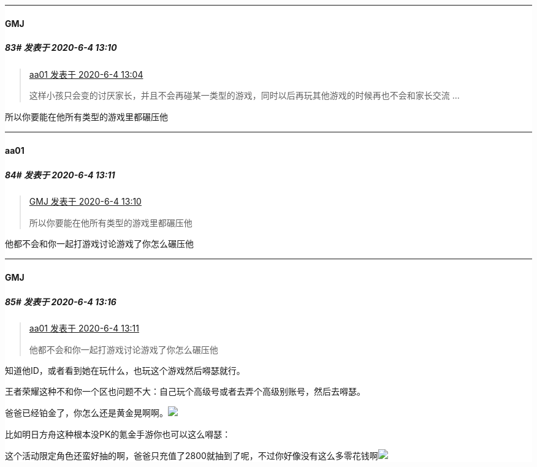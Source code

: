 
*****

####  GMJ  
##### 83#       发表于 2020-6-4 13:10



<blockquote><a href="httphttps://bbs.saraba1st.com/2b/forum.php?mod=redirect&amp;goto=findpost&amp;pid=47673897&amp;ptid=1939461" target="_blank">aa01 发表于 2020-6-4 13:04</a>

这样小孩只会变的讨厌家长，并且不会再碰某一类型的游戏，同时以后再玩其他游戏的时候再也不会和家长交流 ...</blockquote>
所以你要能在他所有类型的游戏里都碾压他







*****

####  aa01  
##### 84#       发表于 2020-6-4 13:11



<blockquote><a href="httphttps://bbs.saraba1st.com/2b/forum.php?mod=redirect&amp;goto=findpost&amp;pid=47673973&amp;ptid=1939461" target="_blank">GMJ 发表于 2020-6-4 13:10</a>

所以你要能在他所有类型的游戏里都碾压他</blockquote>
他都不会和你一起打游戏讨论游戏了你怎么碾压他







*****

####  GMJ  
##### 85#       发表于 2020-6-4 13:16



<blockquote><a href="httphttps://bbs.saraba1st.com/2b/forum.php?mod=redirect&amp;goto=findpost&amp;pid=47673989&amp;ptid=1939461" target="_blank">aa01 发表于 2020-6-4 13:11</a>

他都不会和你一起打游戏讨论游戏了你怎么碾压他</blockquote>
知道他ID，或者看到她在玩什么，也玩这个游戏然后嘚瑟就行。


王者荣耀这种不和你一个区也问题不大：自己玩个高级号或者去弄个高级别账号，然后去嘚瑟。

爸爸已经铂金了，你怎么还是黄金晃啊啊。<img src="https://static.saraba1st.com/image/smiley/face2017/030.png" referrerpolicy="no-referrer">


比如明日方舟这种根本没PK的氪金手游你也可以这么嘚瑟：

这个活动限定角色还蛮好抽的啊，爸爸只充值了2800就抽到了呢，不过你好像没有这么多零花钱啊<img src="https://static.saraba1st.com/image/smiley/face2017/036.png" referrerpolicy="no-referrer">



